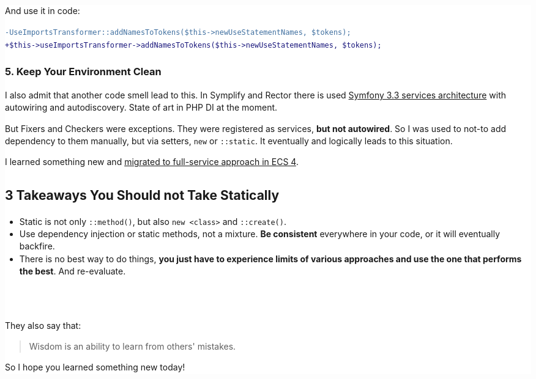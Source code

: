And use it in code:

```diff
-UseImportsTransformer::addNamesToTokens($this->newUseStatementNames, $tokens);
+$this->useImportsTransformer->addNamesToTokens($this->newUseStatementNames, $tokens);
```

### 5. Keep Your Environment Clean

I also admit that another code smell lead to this. In Symplify and Rector there is used [Symfony 3.3 services architecture](/blog/2017/05/07/how-to-refactor-to-new-dependency-injection-features-in-symfony-3-3/) with autowiring and autodiscovery. State of art in PHP DI at the moment.

But Fixers and Checkers were exceptions. They were registered as services, **but not autowired**. So I was used to not-to add dependency to them manually, but via setters, `new` or `::static`. It eventually and logically leads to this situation.

I learned something new and [migrated to full-service approach in ECS 4](/blog/2018/03/26/new-in-easy-coding-standard-4-clean-symfony-standard-with-yaml-and-services/).


## 3 Takeaways You Should not Take Statically

- Static is not only `::method()`, but also `new <class>` and `::create()`.
- Use dependency injection or static methods, not a mixture. **Be consistent** everywhere in your code, or it will eventually backfire.
- There is no best way to do things, **you just have to experience limits of various approaches and use the one that performs the best**. And re-evaluate.

<br><br>

They also say that:

<blockquote class="blockquote">
    Wisdom is an ability to learn from others' mistakes.
</blockquote>

So I hope you learned something new today!
